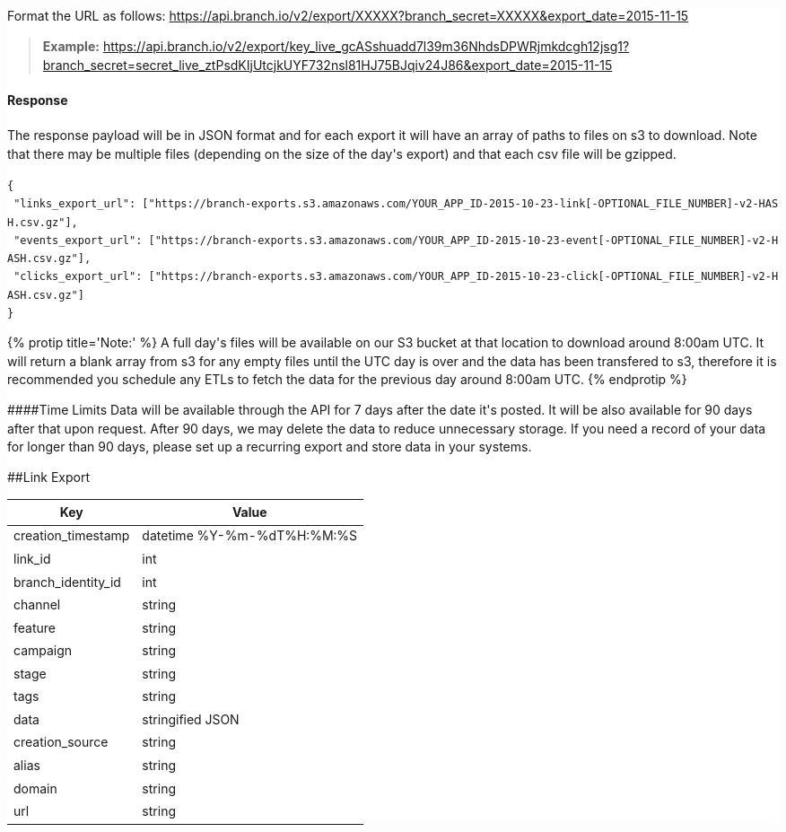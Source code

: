 Format the URL as follows: 
https://api.branch.io/v2/export/XXXXX?branch_secret=XXXXX&export_date=2015-11-15

> **Example:**
https://api.branch.io/v2/export/key_live_gcASshuadd7l39m36NhdsDPWRjmkdcgh12jsg1?branch_secret=secret_live_ztPsdKIjUtcjkUYF732nsl81HJ75BJqiv24J86&export_date=2015-11-15

#### Response

The response payload will be in JSON format and for each export it will have an array of paths to files on s3 to download. Note that there may be multiple files (depending on the size of the day's export) and that each csv file will be gzipped.


	{
	 "links_export_url": ["https://branch-exports.s3.amazonaws.com/YOUR_APP_ID-2015-10-23-link[-OPTIONAL_FILE_NUMBER]-v2-HASH.csv.gz"],
	 "events_export_url": ["https://branch-exports.s3.amazonaws.com/YOUR_APP_ID-2015-10-23-event[-OPTIONAL_FILE_NUMBER]-v2-HASH.csv.gz"],
	 "clicks_export_url": ["https://branch-exports.s3.amazonaws.com/YOUR_APP_ID-2015-10-23-click[-OPTIONAL_FILE_NUMBER]-v2-HASH.csv.gz"]
	}


{% protip title='Note:' %}
A full day's files will be available on our S3 bucket at that location to download around 8:00am UTC. It will return a blank array from s3 for any empty files until the UTC day is over and the data has been transfered to s3, therefore it is recommended you schedule any ETLs to fetch the data for the previous day around 8:00am UTC.
{% endprotip %}

####Time Limits
Data will be available through the API for 7 days after the date it's posted. It will be also available for 90 days after that upon request. After 90 days, we may delete the data to reduce unnecessary storage. If you need a record of your data for longer than 90 days, please set up a recurring export and store data in your systems. 


##Link Export

| Key | Value
| --- | ---
|creation_timestamp| datetime %Y-%m-%dT%H:%M:%S |
|link_id| int |
|branch_identity_id| int |
|channel| string |
|feature| string |
|campaign| string |
|stage| string |
|tags| string |
|data| stringified JSON |
|creation_source| string |
|alias| string |
|domain| string |
|url| string |
